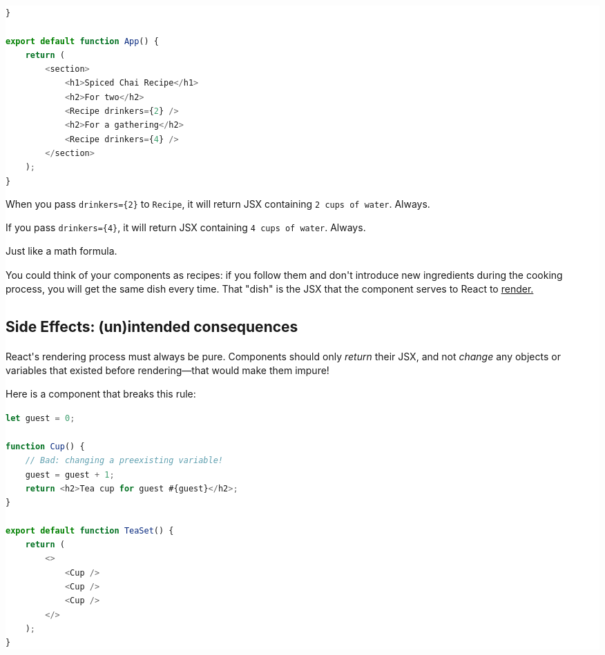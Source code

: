 ```js
}

export default function App() {
	return (
		<section>
			<h1>Spiced Chai Recipe</h1>
			<h2>For two</h2>
			<Recipe drinkers={2} />
			<h2>For a gathering</h2>
			<Recipe drinkers={4} />
		</section>
	);
}
```

When you pass `drinkers={2}` to `Recipe`, it will return JSX containing `2 cups of water`. Always.

If you pass `drinkers={4}`, it will return JSX containing `4 cups of water`. Always.

Just like a math formula.

You could think of your components as recipes: if you follow them and don't introduce new ingredients during the cooking process, you will get the same dish every time. That "dish" is the JSX that the component serves to React to [render.](/learn/render-and-commit)

<Illustration src="/images/docs/illustrations/i_puritea-recipe.png" alt="A tea recipe for x people: take x cups of water, add x spoons of tea and 0.5x spoons of spices, and 0.5x cups of milk" />

## Side Effects: (un)intended consequences

React's rendering process must always be pure. Components should only _return_ their JSX, and not _change_ any objects or variables that existed before rendering—that would make them impure!

Here is a component that breaks this rule:

```js
let guest = 0;

function Cup() {
	// Bad: changing a preexisting variable!
	guest = guest + 1;
	return <h2>Tea cup for guest #{guest}</h2>;
}

export default function TeaSet() {
	return (
		<>
			<Cup />
			<Cup />
			<Cup />
		</>
	);
}
```
